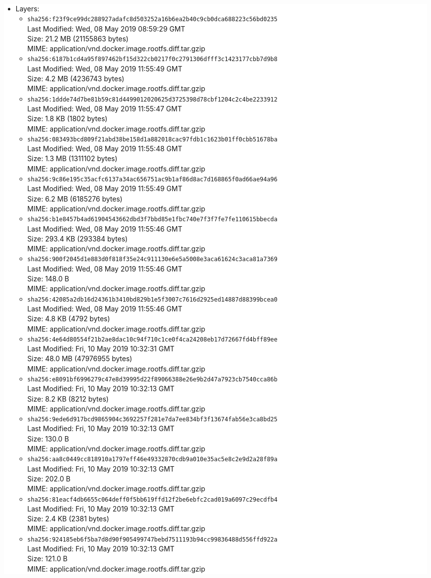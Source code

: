 -	Layers:
	-	`sha256:f23f9ce99dc288927adafc8d503252a16b6ea2b40c9cb0dca688223c56bd0235`  
		Last Modified: Wed, 08 May 2019 08:59:29 GMT  
		Size: 21.2 MB (21155863 bytes)  
		MIME: application/vnd.docker.image.rootfs.diff.tar.gzip
	-	`sha256:6187b1cd4a95f897462bf15d322cb0217f0c2791306dfff3c1423177cbb7d9b8`  
		Last Modified: Wed, 08 May 2019 11:55:49 GMT  
		Size: 4.2 MB (4236743 bytes)  
		MIME: application/vnd.docker.image.rootfs.diff.tar.gzip
	-	`sha256:1ddde74d7be81b59c81d4499012020625d3725398d78cbf1204c2c4be2233912`  
		Last Modified: Wed, 08 May 2019 11:55:47 GMT  
		Size: 1.8 KB (1802 bytes)  
		MIME: application/vnd.docker.image.rootfs.diff.tar.gzip
	-	`sha256:083493bcd809f21abd38be158d1a882018cac97fdb1c1623b01ff0cbb51678ba`  
		Last Modified: Wed, 08 May 2019 11:55:48 GMT  
		Size: 1.3 MB (1311102 bytes)  
		MIME: application/vnd.docker.image.rootfs.diff.tar.gzip
	-	`sha256:9c86e195c35acfc6137a34ac656751ac9b1af86d8ac7d168865f0ad66ae94a96`  
		Last Modified: Wed, 08 May 2019 11:55:49 GMT  
		Size: 6.2 MB (6185276 bytes)  
		MIME: application/vnd.docker.image.rootfs.diff.tar.gzip
	-	`sha256:b1e8457b4ad61904543662dbd3f7bbd85e1fbc740e7f3f7fe7fe110615bbecda`  
		Last Modified: Wed, 08 May 2019 11:55:46 GMT  
		Size: 293.4 KB (293384 bytes)  
		MIME: application/vnd.docker.image.rootfs.diff.tar.gzip
	-	`sha256:900f2045d1e883d0f818f35e24c911130e6e5a5008e3aca61624c3aca81a7369`  
		Last Modified: Wed, 08 May 2019 11:55:46 GMT  
		Size: 148.0 B  
		MIME: application/vnd.docker.image.rootfs.diff.tar.gzip
	-	`sha256:42085a2db16d24361b3410bd829b1e5f3007c7616d2925ed14887d88399bcea0`  
		Last Modified: Wed, 08 May 2019 11:55:46 GMT  
		Size: 4.8 KB (4792 bytes)  
		MIME: application/vnd.docker.image.rootfs.diff.tar.gzip
	-	`sha256:4e64d80554f21b2ae8dac10c94f710c1ce0f4ca24208eb17d72667fd4bff89ee`  
		Last Modified: Fri, 10 May 2019 10:32:31 GMT  
		Size: 48.0 MB (47976955 bytes)  
		MIME: application/vnd.docker.image.rootfs.diff.tar.gzip
	-	`sha256:e8091bf6996279c47e8d39995d22f89066388e26e9b2d47a7923cb7540cca86b`  
		Last Modified: Fri, 10 May 2019 10:32:13 GMT  
		Size: 8.2 KB (8212 bytes)  
		MIME: application/vnd.docker.image.rootfs.diff.tar.gzip
	-	`sha256:9ede6d917bcd9865904c3692257f281e7da7ee834bf3f13674fab56e3ca8bd25`  
		Last Modified: Fri, 10 May 2019 10:32:13 GMT  
		Size: 130.0 B  
		MIME: application/vnd.docker.image.rootfs.diff.tar.gzip
	-	`sha256:aa8c0449cc818910a1797eff46e49332870cdb9a010e35ac5e8c2e9d2a28f89a`  
		Last Modified: Fri, 10 May 2019 10:32:13 GMT  
		Size: 202.0 B  
		MIME: application/vnd.docker.image.rootfs.diff.tar.gzip
	-	`sha256:81eacf4db6655c064deff0f5bb619ffd12f2be6ebfc2cad019a6097c29ecdfb4`  
		Last Modified: Fri, 10 May 2019 10:32:13 GMT  
		Size: 2.4 KB (2381 bytes)  
		MIME: application/vnd.docker.image.rootfs.diff.tar.gzip
	-	`sha256:924185eb6f5ba7d8d90f905499747bebd7511193b94cc99836488d556ffd922a`  
		Last Modified: Fri, 10 May 2019 10:32:13 GMT  
		Size: 121.0 B  
		MIME: application/vnd.docker.image.rootfs.diff.tar.gzip
